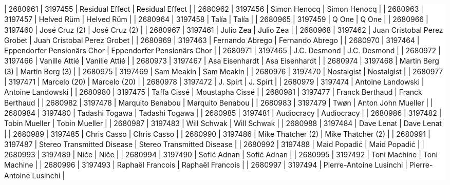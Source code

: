| 2680961 | 3197455 | Residual Effect | Residual Effect |
| 2680962 | 3197456 | Simon Henocq | Simon Henocq |
| 2680963 | 3197457 | Helved Rüm | Helved Rüm |
| 2680964 | 3197458 | Talía | Talía |
| 2680965 | 3197459 | Q One | Q One |
| 2680966 | 3197460 | José Cruz (2) | José Cruz (2) |
| 2680967 | 3197461 | Julio Zea | Julio Zea |
| 2680968 | 3197462 | Juan Cristobal Perez Grobet | Juan Cristobal Perez Grobet |
| 2680969 | 3197463 | Fernando Abrego | Fernando Abrego |
| 2680970 | 3197464 | Eppendorfer Pensionärs Chor | Eppendorfer Pensionärs Chor |
| 2680971 | 3197465 | J.C. Desmond | J.C. Desmond |
| 2680972 | 3197466 | Vanille Attié | Vanille Attié |
| 2680973 | 3197467 | Asa Eisenhardt | Asa Eisenhardt |
| 2680974 | 3197468 | Martin Berg (3) | Martin Berg (3) |
| 2680975 | 3197469 | Sam Meakin | Sam Meakin |
| 2680976 | 3197470 | Nostalgist | Nostalgist |
| 2680977 | 3197471 | Marcelo (20) | Marcelo (20) |
| 2680978 | 3197472 | J. Spirt | J. Spirt |
| 2680979 | 3197474 | Antoine Landowski | Antoine Landowski |
| 2680980 | 3197475 | Taffa Cissé | Moustapha Cissé |
| 2680981 | 3197477 | Franck Berthaud | Franck Berthaud |
| 2680982 | 3197478 | Marquito Benabou | Marquito Benabou |
| 2680983 | 3197479 | Twøn | Anton John Mueller |
| 2680984 | 3197480 | Tadashi Togawa | Tadashi Togawa |
| 2680985 | 3197481 | Audiocracy | Audiocracy |
| 2680986 | 3197482 | Tobin Mueller | Tobin Mueller |
| 2680987 | 3197483 | Will Schwak | Will Schwak |
| 2680988 | 3197484 | Dave Lenat | Dave Lenat |
| 2680989 | 3197485 | Chris Casso | Chris Casso |
| 2680990 | 3197486 | Mike Thatcher (2) | Mike Thatcher (2) |
| 2680991 | 3197487 | Stereo Transmitted Disease | Stereo Transmitted Disease |
| 2680992 | 3197488 | Maid Popadić | Maid Popadić |
| 2680993 | 3197489 | Niče | Niče |
| 2680994 | 3197490 | Sofić Adnan | Sofić Adnan |
| 2680995 | 3197492 | Toni Machine | Toni Machine |
| 2680996 | 3197493 | Raphaël Francois | Raphaël Francois |
| 2680997 | 3197494 | Pierre-Antoine Lusinchi | Pierre-Antoine Lusinchi |